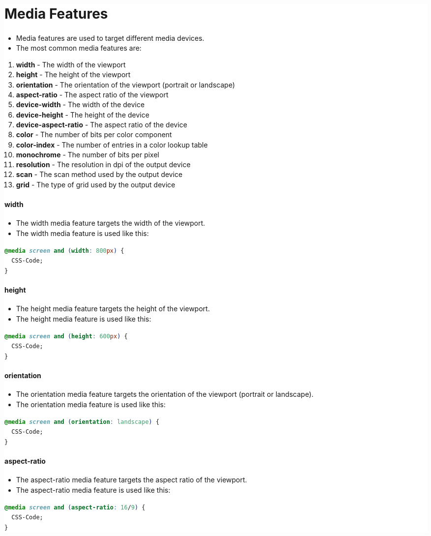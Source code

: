 # Media Features
- Media features are used to target different media devices.
- The most common media features are:
1. **width** - The width of the viewport
2. **height** - The height of the viewport
3. **orientation** - The orientation of the viewport (portrait or landscape)
4. **aspect-ratio** - The aspect ratio of the viewport
5. **device-width** - The width of the device
6. **device-height** - The height of the device
7. **device-aspect-ratio** - The aspect ratio of the device
8. **color** - The number of bits per color component
9. **color-index** - The number of entries in a color lookup table
10. **monochrome** - The number of bits per pixel
11. **resolution** - The resolution in dpi of the output device
12. **scan** - The scan method used by the output device
13. **grid** - The type of grid used by the output device

#### width
- The width media feature targets the width of the viewport.
- The width media feature is used like this:
```css
@media screen and (width: 800px) {
  CSS-Code;
}
```

#### height
- The height media feature targets the height of the viewport.
- The height media feature is used like this:
```css
@media screen and (height: 600px) {
  CSS-Code;
}
```

#### orientation
- The orientation media feature targets the orientation of the viewport (portrait or landscape).
- The orientation media feature is used like this:
```css
@media screen and (orientation: landscape) {
  CSS-Code;
}
```

#### aspect-ratio
- The aspect-ratio media feature targets the aspect ratio of the viewport.
- The aspect-ratio media feature is used like this:
```css
@media screen and (aspect-ratio: 16/9) {
  CSS-Code;
}
```
